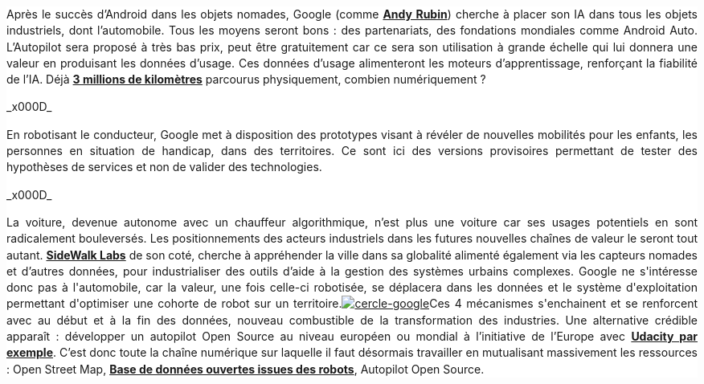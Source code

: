 <p style="text-align: justify;">Après le succès d’Android dans les objets nomades, Google (comme <a href="http://transportsdufutur.ademe.fr/2016/02/le-playground-dandy-rubin-est-passionnant.html" target="_blank"><strong>Andy Rubin</strong></a>) cherche à placer son IA dans tous les objets industriels, dont l’automobile. Tous les moyens seront bons : des partenariats, des fondations mondiales comme Android Auto. L’Autopilot sera proposé à très bas prix, peut être gratuitement car ce sera son utilisation à grande échelle qui lui donnera une valeur en produisant les données d’usage. Ces données d’usage alimenteront les moteurs d’apprentissage, renforçant la fiabilité de l’IA. Déjà <strong><a href="https://www.google.com/selfdrivingcar/reports/" target="_blank">3 millions de kilomètres</a></strong> parcourus physiquement, combien numériquement ?</p>_x000D_
<p style="text-align: justify;">En robotisant le conducteur, Google met à disposition des prototypes visant à révéler de nouvelles mobilités pour les enfants, les personnes en situation de handicap, dans des territoires. Ce sont ici des versions provisoires permettant de tester des hypothèses de services et non de valider des technologies.</p>_x000D_
<p style="text-align: justify;">La voiture, devenue autonome avec un chauffeur algorithmique, n’est plus une voiture car ses usages potentiels en sont radicalement bouleversés. Les positionnements des acteurs industriels dans les futures nouvelles chaînes de valeur le seront tout autant. <strong><a href="https://www.sidewalklabs.com/">SideWalk Labs</a></strong> de son coté, cherche à appréhender la ville dans sa globalité alimenté également via les capteurs nomades et d’autres données, pour industrialiser des outils d’aide à la gestion des systèmes urbains complexes. Google ne s'intéresse donc pas à l'automobile, car la valeur, une fois celle-ci robotisée, se déplacera dans les données et le système d'exploitation permettant d'optimiser une cohorte de robot sur un territoire.<a href="http://transportsdufutur.ademe.fr/wp-content/uploads/sites/6/2016/10/cercle-google.jpg" rel="attachment wp-att-4752"><img class="aligncenter wp-image-4752 size-full" src="http://transportsdufutur.ademe.fr/wp-content/uploads/sites/6/2016/10/cercle-google.jpg" alt="cercle-google" width="828" height="544" /></a>Ces 4 mécanismes s'enchainent et se renforcent avec au début et à la fin des données, nouveau combustible de la transformation des industries. Une alternative crédible apparaît : développer un autopilot Open Source au niveau européen ou mondial à l’initiative de l’Europe avec <strong><a href="https://techcrunch.com/2016/09/13/udacity-plans-to-build-its-own-open-source-self-driving-car/" target="_blank">Udacity par exemple</a></strong>. C’est donc toute la chaîne numérique sur laquelle il faut désormais travailler en mutualisant massivement les ressources : Open Street Map, <a href="http://Google%20ne s’intéresse pas à l’automobile. Vous n’avez rien à craindre." target="_blank"><strong>Base de données ouvertes issues des robots</strong></a>, Autopilot Open Source.</p>
